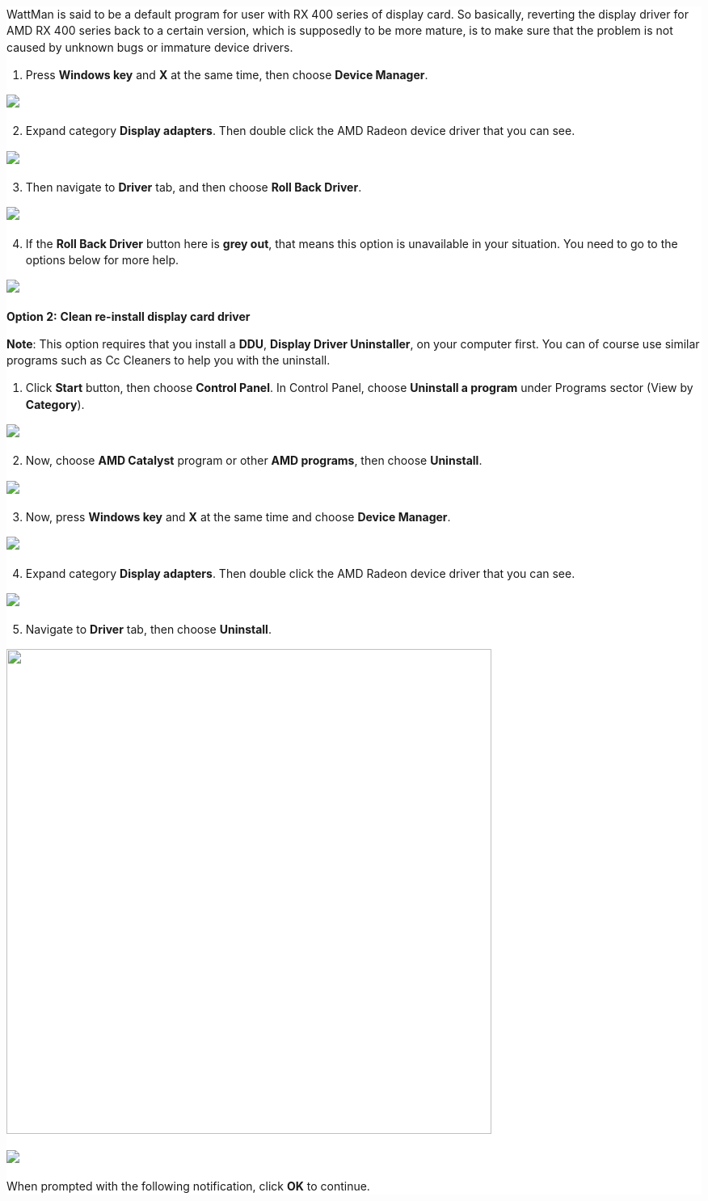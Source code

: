  WattMan is said to be a default program for user with RX 400 series of display card. So basically, reverting the display driver for AMD RX 400 series back to a certain version, which is supposedly to be more mature, is to make sure that the problem is not caused by unknown bugs or immature device drivers.
  
 1) Press **Windows key** and **X** at the same time, then choose **Device Manager**.
  
![](https://images.drivereasy.com/wp-content/uploads/2017/03/img_58da122aa7042.png)  
  
 2) Expand category **Display adapters**. Then double click the AMD Radeon device driver that you can see.
  
![](https://images.drivereasy.com/wp-content/uploads/2017/03/img_58da14a5b79bf.jpg)  
  
 3) Then navigate to **Driver** tab, and then choose **Roll Back Driver**.

![](https://images.drivereasy.com/wp-content/uploads/2017/03/img_58da15224ee2b.jpg)  
  
 4) If the **Roll Back Driver** button here is **grey out**, that means this option is unavailable in your situation. You need to go to the options below for more help.
  
![](https://images.drivereasy.com/wp-content/uploads/2017/03/img_58da1595caf55.jpg)
  
**Option 2:** **Clean re-install display card driver**  
  
**Note**: This option requires that you install a **DDU**, **Display Driver Uninstaller**, on your computer first. You can of course use similar programs such as Cc Cleaners to help you with the uninstall.
  
 1) Click **Start** button, then choose **Control Panel**. In Control Panel, choose **Uninstall a program** under Programs sector (View by **Category**).  
  
![](https://images.drivereasy.com/wp-content/uploads/2017/03/img_58da1cb2befea.jpg)  
  
 2) Now, choose **AMD Catalyst** program or other **AMD programs**, then choose **Uninstall**.
  
![](https://images.drivereasy.com/wp-content/uploads/2017/03/img_58da1d980a082.jpg)  
  
 3) Now, press **Windows key** and **X** at the same time and choose **Device Manager**.
  
![](https://images.drivereasy.com/wp-content/uploads/2017/03/img_58da122aa7042.png)  
  
 4) Expand category **Display adapters**. Then double click the AMD Radeon device driver that you can see.
  
![](https://images.drivereasy.com/wp-content/uploads/2017/03/img_58da14a5b79bf.jpg)  
  
 5) Navigate to **Driver** tab, then choose **Uninstall**.  
  

<a href="https://turtlebeachus.sjv.io/c/5597632/1988416/23719" target="_top" id="1988416"><img src="//a.impactradius-go.com/display-ad/23719-1988416" border="0" alt="" width="600" height="600"/></a><img height="0" width="0" src="https://imp.pxf.io/i/5597632/1988416/23719" style="position:absolute;visibility:hidden;" border="0" />

![](https://images.drivereasy.com/wp-content/uploads/2017/03/img_58da1e9101343.jpg)

 When prompted with the following notification, click **OK** to continue.
  